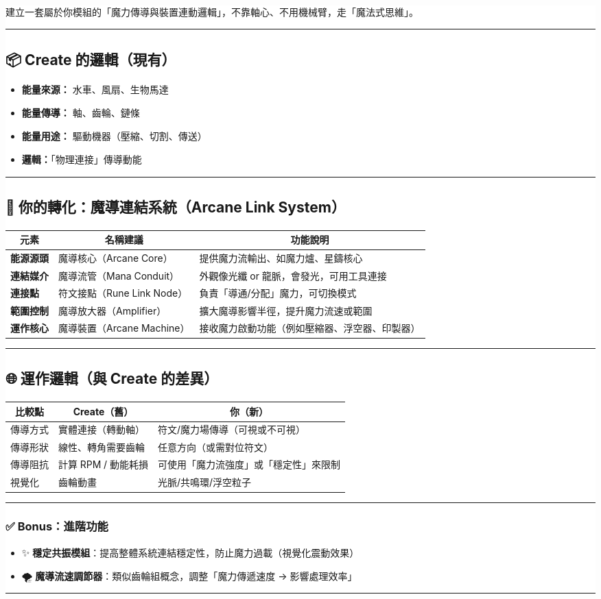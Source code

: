 建立一套屬於你模組的「魔力傳導與裝置連動邏輯」，不靠軸心、不用機械臂，走「魔法式思維」。

---

## 📦 Create 的邏輯（現有）

- **能量來源：** 水車、風扇、生物馬達
    
- **能量傳導：** 軸、齒輪、鏈條
    
- **能量用途：** 驅動機器（壓縮、切割、傳送）
    
- **邏輯：**「物理連接」傳導動能
    

---

## 🔮 你的轉化：魔導連結系統（Arcane Link System）

|元素|名稱建議|功能說明|
|---|---|---|
|**能源源頭**|魔導核心（Arcane Core）|提供魔力流輸出、如魔力爐、星鑄核心|
|**連結媒介**|魔導流管（Mana Conduit）|外觀像光纖 or 龍脈，會發光，可用工具連接|
|**連接點**|符文接點（Rune Link Node）|負責「導通/分配」魔力，可切換模式|
|**範圍控制**|魔導放大器（Amplifier）|擴大魔導影響半徑，提升魔力流速或範圍|
|**運作核心**|魔導裝置（Arcane Machine）|接收魔力啟動功能（例如壓縮器、浮空器、印製器）|

---

## 🌐 運作邏輯（與 Create 的差異）

|比較點|Create（舊）|你（新）|
|---|---|---|
|傳導方式|實體連接（轉動軸）|符文/魔力場傳導（可視或不可視）|
|傳導形狀|線性、轉角需要齒輪|任意方向（或需對位符文）|
|傳導阻抗|計算 RPM / 動能耗損|可使用「魔力流強度」或「穩定性」來限制|
|視覺化|齒輪動畫|光脈/共鳴環/浮空粒子|

---

### ✅ Bonus：進階功能

- ✨ **穩定共振模組**：提高整體系統連結穩定性，防止魔力過載（視覺化震動效果）
    
- 🌪️ **魔導流速調節器**：類似齒輪組概念，調整「魔力傳遞速度 → 影響處理效率」
    

---
